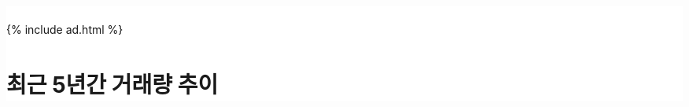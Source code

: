 
<br>
{% include ad.html %}
<br>

# 최근 5년간 거래량 추이


<div style="width:100%;">
    <canvas id="deal_progress" height="200"></canvas>
</div>

<script>
new Chart(document.getElementById("deal_progress"), {
    type: 'line',
    data: {
        labels: ['201510','201511','201512','201601','201602','201603','201604','201605','201606','201607','201608','201609','201610','201611','201612','201701','201702','201703','201704','201705','201706','201707','201708','201709','201710','201711','201712','201801','201802','201803','201804','201805','201806','201807','201808','201809','201810','201811','201812','201901','201902','201903','201904','201905','201906','201907','201908','201909','201910','201911','201912','202001','202002','202003','202004','202005','202006','202007','202008','202009','202010'],
        datasets: [{
            label: '매매',
            pointRadius: 1,
            data: [25, 14, 20, 14, 6, 16, 14, 13, 14, 14, 21, 25, 31, 27, 23, 13, 28, 11, 9, 26, 14, 13, 22, 12, 17, 23, 20, 25, 19, 30, 24, 21, 23, 23, 14, 25, 27, 21, 29, 32, 31, 34, 26, 22, 18, 25, 26, 33, 37, 62, 44, 57, 66, 88, 50, 51, 66, 77, 96, 54, 35],
            borderColor: "rgba(255, 201, 14, 1)",
            backgroundColor: "rgba(255, 201, 14, 0.5)",
            fill: false,
            lineTension: 0
        },{
            label: '전월세',
            pointRadius: 1,
            data: [83, 65, 32, 73, 50, 54, 62, 72, 76, 102, 118, 75, 84, 61, 52, 51, 37, 50, 43, 31, 34, 29, 32, 50, 29, 107, 38, 75, 54, 66, 134, 69, 47, 53, 72, 51, 67, 51, 40, 67, 54, 37, 128, 32, 68, 47, 27, 36, 107, 52, 50, 84, 69, 68, 271, 68, 61, 73, 39, 49, 25],
            borderColor: "rgba(0, 141, 185, 1)",
            backgroundColor: "rgba(0, 141, 185, 0.5)",
            fill: false,
            lineTension: 0
        }
        ]
    },
    options: {
        responsive: true,
        title: {
            display: false
        },
        tooltips: {
            mode: 'index',
            intersect: false
        },
        hover: {
            mode: 'nearest',
            intersect: true
        },
        scales: {
            xAxes: [{
                display: true,
                scaleLabel: {
                    display: true,
                    labelString: '년/월'